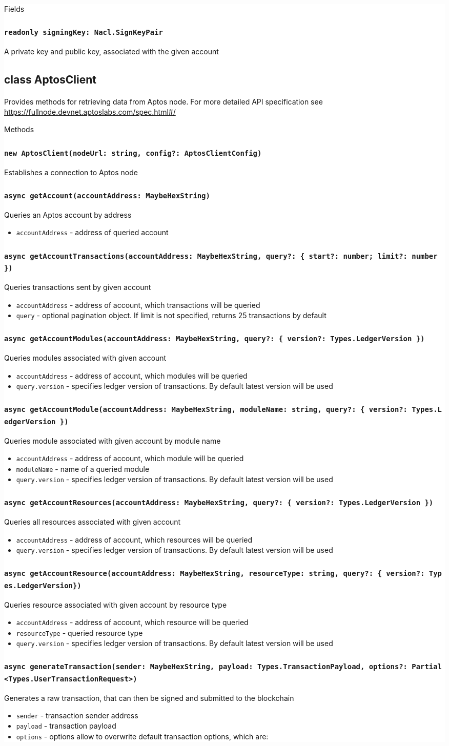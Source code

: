 Fields
### `readonly signingKey: Nacl.SignKeyPair`
A private key and public key, associated with the given account

## __class AptosClient__
Provides methods for retrieving data from Aptos node. For more detailed API specification see https://fullnode.devnet.aptoslabs.com/spec.html#/

Methods
### `new AptosClient(nodeUrl: string, config?: AptosClientConfig)`
Establishes a connection to Aptos node
### `async getAccount(accountAddress: MaybeHexString)`
Queries an Aptos account by address
- `accountAddress` - address of queried account
### `async getAccountTransactions(accountAddress: MaybeHexString, query?: { start?: number; limit?: number })`
Queries transactions sent by given account
- `accountAddress` - address of account, which transactions will be queried
- `query` - optional pagination object. If limit is not specified, returns 25 transactions by default
### `async getAccountModules(accountAddress: MaybeHexString, query?: { version?: Types.LedgerVersion })`
Queries modules associated with given account
- `accountAddress` - address of account, which modules will be queried
- `query.version` - specifies ledger version of transactions. By default latest version will be used
### `async getAccountModule(accountAddress: MaybeHexString, moduleName: string, query?: { version?: Types.LedgerVersion })`
Queries module associated with given account by module name
- `accountAddress` - address of account, which module will be queried
- `moduleName` - name of a queried module
- `query.version` - specifies ledger version of transactions. By default latest version will be used
### `async getAccountResources(accountAddress: MaybeHexString, query?: { version?: Types.LedgerVersion })`
Queries all resources associated with given account
- `accountAddress` - address of account, which resources will be queried
- `query.version` - specifies ledger version of transactions. By default latest version will be used
### `async getAccountResource(accountAddress: MaybeHexString, resourceType: string, query?: { version?: Types.LedgerVersion})`
Queries resource associated with given account by resource type
- `accountAddress` - address of account, which resource will be queried
- `resourceType` - queried resource type
- `query.version` - specifies ledger version of transactions. By default latest version will be used
### `async generateTransaction(sender: MaybeHexString, payload: Types.TransactionPayload, options?: Partial<Types.UserTransactionRequest>)`
Generates a raw transaction, that can then be signed and submitted to the blockchain
- `sender` - transaction sender address
- `payload` - transaction payload
- `options` - options allow to overwrite default transaction options, which are:
```bash
```